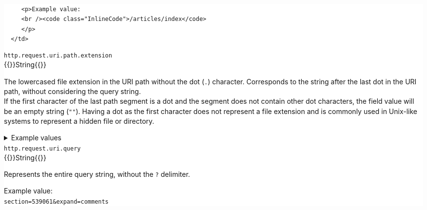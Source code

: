          <p>Example value:
         <br /><code class="InlineCode">/articles/index</code>
         </p>
      </td>
   </tr>
   <tr id="field-http-request-uri-path-extension">
      <td valign="top"><code>http.request.uri.path.extension</code><br />{{<type>}}String{{</type>}}</td>
      <td>
         <p>The lowercased file extension in the URI path without the dot (<code>.</code>) character. Corresponds to the string after the last dot in the URI path, without considering the query string.<br/>
         If the first character of the last path segment is a dot and the segment does not contain other dot characters, the field value will be an empty string (<code>""</code>). Having a dot as the first character does not represent a file extension and is commonly used in Unix-like systems to represent a hidden file or directory.
         </p>
         <details>
         <summary>Example values</summary>
         <div class="NoPadding">
          <table>
            <tr>
              <th>URI path</th>
              <th>Field value</th>
            </tr>
            <tr>
              <td><code>/foo</code></td>
              <td><code>""</code></td>
            </tr>
            <tr>
              <td><code>/foo.mp3</code></td>
              <td><code>"mp3"</code></td>
            </tr>
            <tr>
              <td><code>/.mp3</code></td>
              <td><code>""</code></td>
            </tr>
            <tr>
              <td><code>/.foo.mp3</code></td>
              <td><code>"mp3"</code></td>
            </tr>
            <tr>
              <td><code>/foo.tar.bz2</code></td>
              <td><code>"bz2"</code></td>
            </tr>
            <tr>
              <td><code>/foo.</code></td>
              <td><code>""</code></td>
            </tr>
            <tr>
              <td><code>/foo.MP3</code></td>
              <td><code>"mp3"</code></td>
            </tr>
          </table>
         </div>
         </details>
      </td>
   </tr>
   <tr id="field-http-request-uri-query">
      <td valign="top"><code class>http.request.uri.query</code><br />{{<type>}}String{{</type>}}</td>
      <td>
         <p>Represents the entire query string, without the <code class="InlineCode">?</code> delimiter.
         </p>
         <p>Example value:
         <br /><code class="InlineCode">section=539061&expand=comments</code>
         </p>